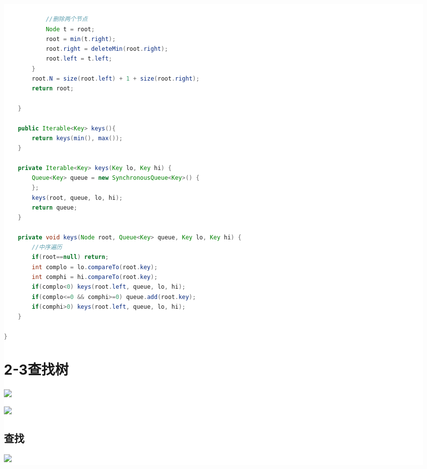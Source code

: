 ```java

            //删除两个节点
            Node t = root;
            root = min(t.right);
            root.right = deleteMin(root.right);
            root.left = t.left;
        }
        root.N = size(root.left) + 1 + size(root.right);
        return root;

    }

    public Iterable<Key> keys(){
        return keys(min(), max());
    }

    private Iterable<Key> keys(Key lo, Key hi) {
        Queue<Key> queue = new SynchronousQueue<Key>() {
        };
        keys(root, queue, lo, hi);
        return queue;
    }

    private void keys(Node root, Queue<Key> queue, Key lo, Key hi) {
        //中序遍历
        if(root==null) return;
        int complo = lo.compareTo(root.key);
        int comphi = hi.compareTo(root.key);
        if(complo<0) keys(root.left, queue, lo, hi);
        if(complo<=0 && comphi>=0) queue.add(root.key);
        if(comphi>0) keys(root.left, queue, lo, hi);
    }

}

```

# 2-3查找树

![](http://ok17kve7y.bkt.clouddn.com/15010586924219.jpg)


![](http://ok17kve7y.bkt.clouddn.com/15010534773755.jpg)


## 查找

![](http://ok17kve7y.bkt.clouddn.com/15010587563881.jpg)

